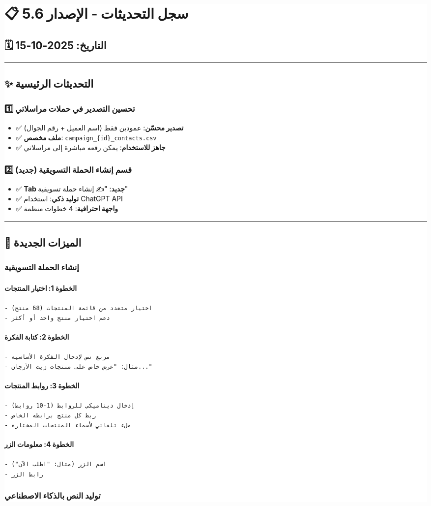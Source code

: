 # 📋 سجل التحديثات - الإصدار 5.6

## 🗓️ التاريخ: 2025-10-15

---

## ✨ التحديثات الرئيسية

### 1️⃣ تحسين التصدير في حملات مراسلاتي
- ✅ **تصدير محسّن**: عمودين فقط (اسم العميل + رقم الجوال)
- ✅ **ملف مخصص**: `campaign_{id}_contacts.csv`
- ✅ **جاهز للاستخدام**: يمكن رفعه مباشرة إلى مراسلاتي

### 2️⃣ قسم إنشاء الحملة التسويقية (جديد)
- ✅ **Tab جديد**: "✍️ إنشاء حملة تسويقية"
- ✅ **توليد ذكي**: استخدام ChatGPT API
- ✅ **واجهة احترافية**: 4 خطوات منظمة

---

## 🎯 الميزات الجديدة

### إنشاء الحملة التسويقية

#### الخطوة 1: اختيار المنتجات
```
- اختيار متعدد من قائمة المنتجات (68 منتج)
- دعم اختيار منتج واحد أو أكثر
```

#### الخطوة 2: كتابة الفكرة
```
- مربع نص لإدخال الفكرة الأساسية
- مثال: "عرض خاص على منتجات زيت الأرجان..."
```

#### الخطوة 3: روابط المنتجات
```
- إدخال ديناميكي للروابط (1-10 روابط)
- ربط كل منتج برابطه الخاص
- ملء تلقائي لأسماء المنتجات المختارة
```

#### الخطوة 4: معلومات الزر
```
- اسم الزر (مثال: "اطلب الآن")
- رابط الزر
```

### توليد النص بالذكاء الاصطناعي
